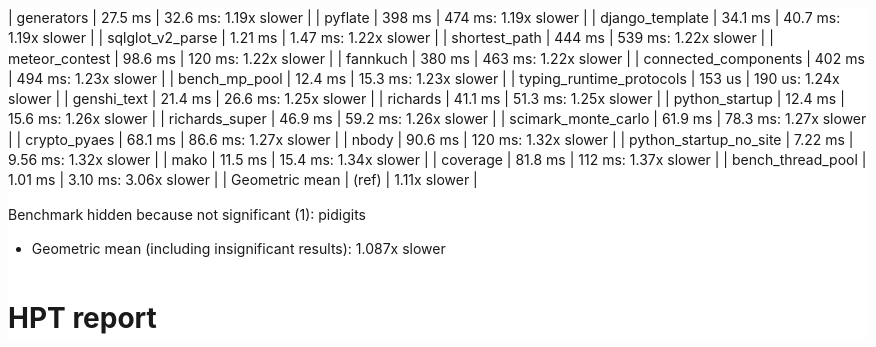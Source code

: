 | generators                 | 27.5 ms                                                                                                         | 32.6 ms: 1.19x slower                                                                                                 |
| pyflate                    | 398 ms                                                                                                          | 474 ms: 1.19x slower                                                                                                  |
| django_template            | 34.1 ms                                                                                                         | 40.7 ms: 1.19x slower                                                                                                 |
| sqlglot_v2_parse           | 1.21 ms                                                                                                         | 1.47 ms: 1.22x slower                                                                                                 |
| shortest_path              | 444 ms                                                                                                          | 539 ms: 1.22x slower                                                                                                  |
| meteor_contest             | 98.6 ms                                                                                                         | 120 ms: 1.22x slower                                                                                                  |
| fannkuch                   | 380 ms                                                                                                          | 463 ms: 1.22x slower                                                                                                  |
| connected_components       | 402 ms                                                                                                          | 494 ms: 1.23x slower                                                                                                  |
| bench_mp_pool              | 12.4 ms                                                                                                         | 15.3 ms: 1.23x slower                                                                                                 |
| typing_runtime_protocols   | 153 us                                                                                                          | 190 us: 1.24x slower                                                                                                  |
| genshi_text                | 21.4 ms                                                                                                         | 26.6 ms: 1.25x slower                                                                                                 |
| richards                   | 41.1 ms                                                                                                         | 51.3 ms: 1.25x slower                                                                                                 |
| python_startup             | 12.4 ms                                                                                                         | 15.6 ms: 1.26x slower                                                                                                 |
| richards_super             | 46.9 ms                                                                                                         | 59.2 ms: 1.26x slower                                                                                                 |
| scimark_monte_carlo        | 61.9 ms                                                                                                         | 78.3 ms: 1.27x slower                                                                                                 |
| crypto_pyaes               | 68.1 ms                                                                                                         | 86.6 ms: 1.27x slower                                                                                                 |
| nbody                      | 90.6 ms                                                                                                         | 120 ms: 1.32x slower                                                                                                  |
| python_startup_no_site     | 7.22 ms                                                                                                         | 9.56 ms: 1.32x slower                                                                                                 |
| mako                       | 11.5 ms                                                                                                         | 15.4 ms: 1.34x slower                                                                                                 |
| coverage                   | 81.8 ms                                                                                                         | 112 ms: 1.37x slower                                                                                                  |
| bench_thread_pool          | 1.01 ms                                                                                                         | 3.10 ms: 3.06x slower                                                                                                 |
| Geometric mean             | (ref)                                                                                                           | 1.11x slower                                                                                                          |

Benchmark hidden because not significant (1): pidigits

- Geometric mean (including insignificant results): 1.087x slower

# HPT report
